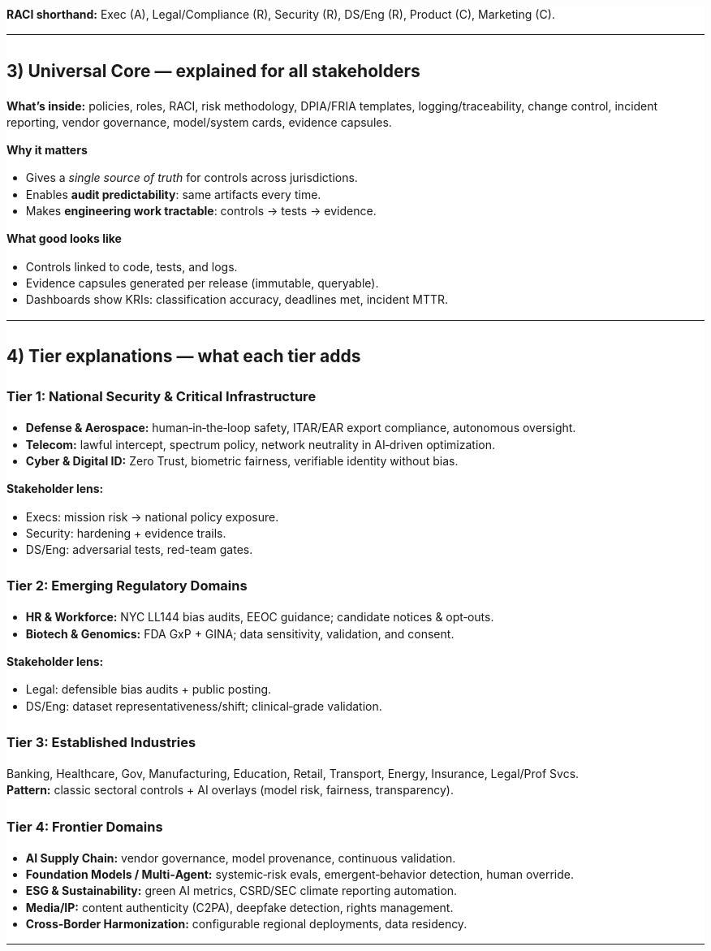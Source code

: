 **RACI shorthand:** Exec (A), Legal/Compliance (R), Security (R), DS/Eng (R), Product (C), Marketing (C).

---

## 3) Universal Core — explained for all stakeholders
**What’s inside:** policies, roles, RACI, risk methodology, DPIA/FRIA templates, logging/traceability, change control, incident reporting, vendor governance, model/system cards, evidence capsules.

**Why it matters**  
- Gives a *single source of truth* for controls across jurisdictions.  
- Enables **audit predictability**: same artifacts every time.  
- Makes **engineering work tractable**: controls → tests → evidence.

**What good looks like**  
- Controls linked to code, tests, and logs.  
- Evidence capsules generated per release (immutable, queryable).  
- Dashboards show KRIs: classification accuracy, deadlines met, incident MTTR.

---

## 4) Tier explanations — what each tier adds
### Tier 1: National Security & Critical Infrastructure
- **Defense & Aerospace:** human‑in‑the‑loop safety, ITAR/EAR export compliance, autonomous oversight.  
- **Telecom:** lawful intercept, spectrum policy, network neutrality in AI‑driven optimization.  
- **Cyber & Digital ID:** Zero Trust, biometric fairness, verifiable identity without bias.

**Stakeholder lens:**  
- Execs: mission risk → national policy exposure.  
- Security: hardening + evidence trails.  
- DS/Eng: adversarial tests, red-team gates.

### Tier 2: Emerging Regulatory Domains
- **HR & Workforce:** NYC LL144 bias audits, EEOC guidance; candidate notices & opt‑outs.  
- **Biotech & Genomics:** FDA GxP + GINA; data sensitivity, validation, and consent.

**Stakeholder lens:**  
- Legal: defensible bias audits + public posting.  
- DS/Eng: dataset representativeness/shift; clinical‑grade validation.

### Tier 3: Established Industries
Banking, Healthcare, Gov, Manufacturing, Education, Retail, Transport, Energy, Insurance, Legal/Prof Svcs.  
**Pattern:** classic sectoral controls + AI overlays (model risk, fairness, transparency).

### Tier 4: Frontier Domains
- **AI Supply Chain:** vendor governance, model provenance, continuous validation.  
- **Foundation Models / Multi‑Agent:** systemic‑risk evals, emergent‑behavior detection, human override.  
- **ESG & Sustainability:** green AI metrics, CSRD/SEC climate reporting automation.  
- **Media/IP:** content authenticity (C2PA), deepfake detection, rights management.  
- **Cross‑Border Harmonization:** configurable regional deployments, data residency.

---